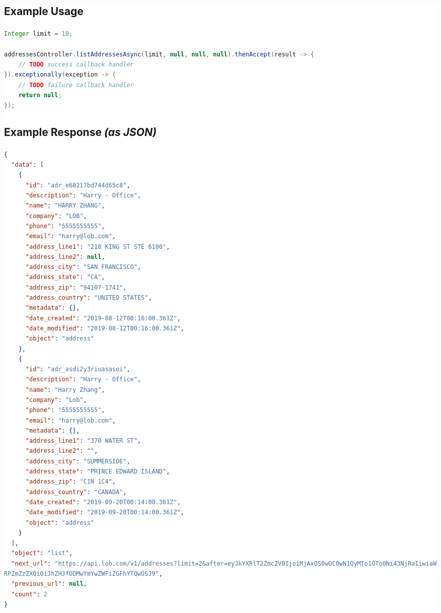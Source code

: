 ## Example Usage

```java
Integer limit = 10;

addressesController.listAddressesAsync(limit, null, null, null).thenAccept(result -> {
    // TODO success callback handler
}).exceptionally(exception -> {
    // TODO failure callback handler
    return null;
});
```

## Example Response *(as JSON)*

```json
{
  "data": [
    {
      "id": "adr_e68217bd744d65c8",
      "description": "Harry - Office",
      "name": "HARRY ZHANG",
      "company": "LOB",
      "phone": "5555555555",
      "email": "harry@lob.com",
      "address_line1": "210 KING ST STE 6100",
      "address_line2": null,
      "address_city": "SAN FRANCISCO",
      "address_state": "CA",
      "address_zip": "94107-1741",
      "address_country": "UNITED STATES",
      "metadata": {},
      "date_created": "2019-08-12T00:16:00.361Z",
      "date_modified": "2019-08-12T00:16:00.361Z",
      "object": "address"
    },
    {
      "id": "adr_asdi2y3riuasasoi",
      "description": "Harry - Office",
      "name": "Harry Zhang",
      "company": "Lob",
      "phone": "5555555555",
      "email": "harry@lob.com",
      "metadata": {},
      "address_line1": "370 WATER ST",
      "address_line2": "",
      "address_city": "SUMMERSIDE",
      "address_state": "PRINCE EDWARD ISLAND",
      "address_zip": "C1N 1C4",
      "address_country": "CANADA",
      "date_created": "2019-09-20T00:14:00.361Z",
      "date_modified": "2019-09-20T00:14:00.361Z",
      "object": "address"
    }
  ],
  "object": "list",
  "next_url": "https://api.lob.com/v1/addresses?limit=2&after=eyJkYXRlT2Zmc2V0IjoiMjAxOS0wOC0wN1QyMTo1OTo0Ni43NjRaIiwiaWRPZmZzZXQiOiJhZHJfODMwYmYwZWFiZGFhYTQwOSJ9",
  "previous_url": null,
  "count": 2
}
```
